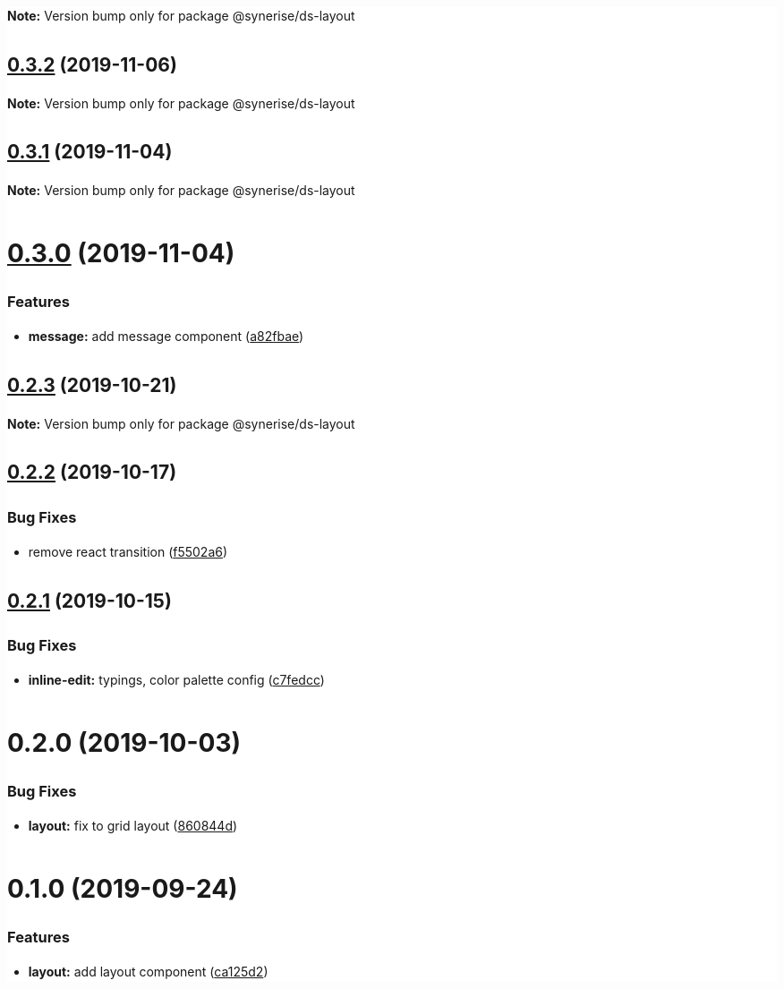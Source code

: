 **Note:** Version bump only for package @synerise/ds-layout

## [0.3.2](https://github.com/synerise/synerise-design/compare/@synerise/ds-layout@0.3.1...@synerise/ds-layout@0.3.2) (2019-11-06)

**Note:** Version bump only for package @synerise/ds-layout

## [0.3.1](https://github.com/synerise/synerise-design/compare/@synerise/ds-layout@0.3.0...@synerise/ds-layout@0.3.1) (2019-11-04)

**Note:** Version bump only for package @synerise/ds-layout

# [0.3.0](https://github.com/synerise/synerise-design/compare/@synerise/ds-layout@0.2.3...@synerise/ds-layout@0.3.0) (2019-11-04)

### Features

- **message:** add message component ([a82fbae](https://github.com/synerise/synerise-design/commit/a82fbae03d79b6bbe09082f7e6b67992dcd62782))

## [0.2.3](https://github.com/synerise/synerise-design/compare/@synerise/ds-layout@0.2.2...@synerise/ds-layout@0.2.3) (2019-10-21)

**Note:** Version bump only for package @synerise/ds-layout

## [0.2.2](https://github.com/synerise/synerise-design/compare/@synerise/ds-layout@0.2.1...@synerise/ds-layout@0.2.2) (2019-10-17)

### Bug Fixes

- remove react transition ([f5502a6](https://github.com/synerise/synerise-design/commit/f5502a6))

## [0.2.1](https://github.com/synerise/synerise-design/compare/@synerise/ds-layout@0.2.0...@synerise/ds-layout@0.2.1) (2019-10-15)

### Bug Fixes

- **inline-edit:** typings, color palette config ([c7fedcc](https://github.com/synerise/synerise-design/commit/c7fedcc))

# 0.2.0 (2019-10-03)

### Bug Fixes

- **layout:** fix to grid layout ([860844d](https://github.com/synerise/synerise-design/commit/860844d))

# 0.1.0 (2019-09-24)

### Features

- **layout:** add layout component ([ca125d2](https://github.com/synerise/synerise-design/commit/ca125d2))
